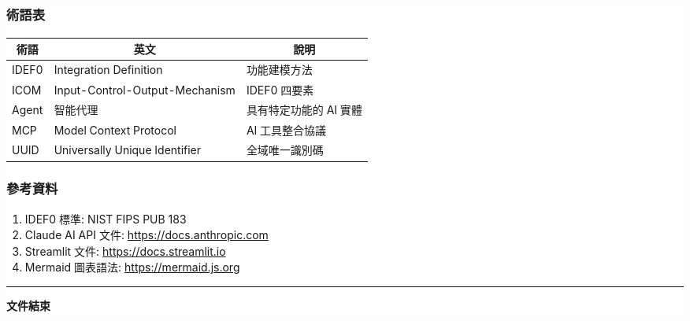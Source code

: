 ### 術語表

| 術語 | 英文 | 說明 |
|-----|------|------|
| IDEF0 | Integration Definition | 功能建模方法 |
| ICOM | Input-Control-Output-Mechanism | IDEF0 四要素 |
| Agent | 智能代理 | 具有特定功能的 AI 實體 |
| MCP | Model Context Protocol | AI 工具整合協議 |
| UUID | Universally Unique Identifier | 全域唯一識別碼 |

### 參考資料

1. IDEF0 標準: NIST FIPS PUB 183
2. Claude AI API 文件: https://docs.anthropic.com
3. Streamlit 文件: https://docs.streamlit.io
4. Mermaid 圖表語法: https://mermaid.js.org

---

**文件結束**

